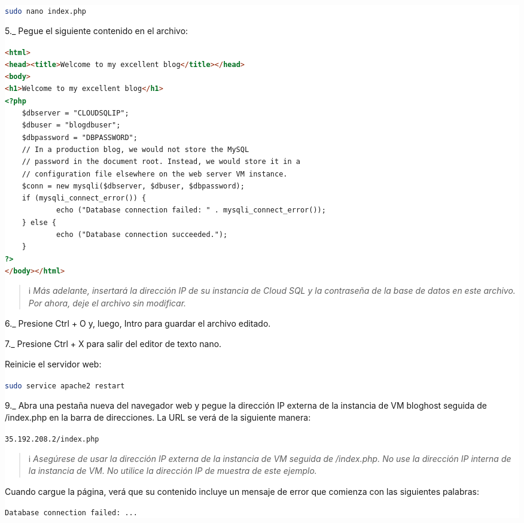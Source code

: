```sh
sudo nano index.php
```

5._ Pegue el siguiente contenido en el archivo:
```html
<html>
<head><title>Welcome to my excellent blog</title></head>
<body>
<h1>Welcome to my excellent blog</h1>
<?php
    $dbserver = "CLOUDSQLIP";
    $dbuser = "blogdbuser";
    $dbpassword = "DBPASSWORD";
    // In a production blog, we would not store the MySQL
    // password in the document root. Instead, we would store it in a
    // configuration file elsewhere on the web server VM instance.
    $conn = new mysqli($dbserver, $dbuser, $dbpassword);
    if (mysqli_connect_error()) {
            echo ("Database connection failed: " . mysqli_connect_error());
    } else {
            echo ("Database connection succeeded.");
    }
?>
</body></html>
```

> ℹ️ *Más adelante, insertará la dirección IP de su instancia de Cloud SQL y la contraseña de la base de datos en este archivo. Por ahora, deje el archivo sin modificar.*

6._ Presione Ctrl + O y, luego, Intro para guardar el archivo editado.

7._ Presione Ctrl + X para salir del editor de texto nano.

Reinicie el servidor web:


```sh
sudo service apache2 restart
```
9._ Abra una pestaña nueva del navegador web y pegue la dirección IP externa de la instancia de VM bloghost seguida de /index.php en la barra de direcciones. La URL se verá de la siguiente manera:

```sh 
35.192.208.2/index.php
```


> ℹ️ *Asegúrese de usar la dirección IP externa de la instancia de VM seguida de /index.php. No use la dirección IP interna de la instancia de VM. No utilice la dirección IP de muestra de este ejemplo.*

Cuando cargue la página, verá que su contenido incluye un mensaje de error que comienza con las siguientes palabras:


```sh 
Database connection failed: ...
```

